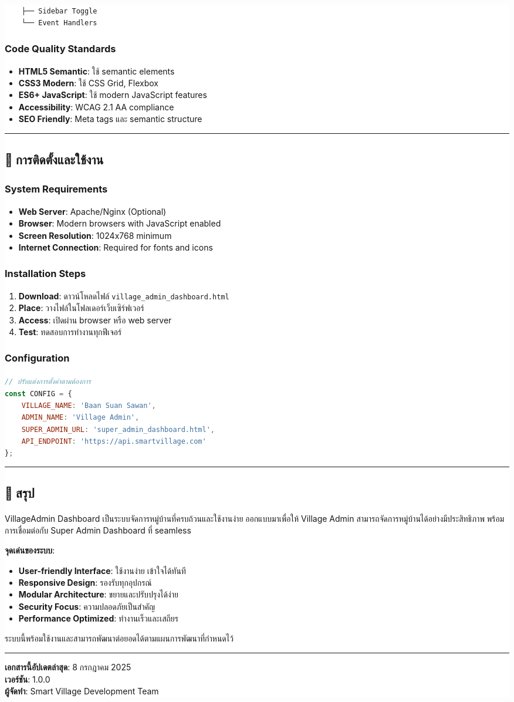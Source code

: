 ```
    ├── Sidebar Toggle
    └── Event Handlers
```

### Code Quality Standards
- **HTML5 Semantic**: ใช้ semantic elements
- **CSS3 Modern**: ใช้ CSS Grid, Flexbox
- **ES6+ JavaScript**: ใช้ modern JavaScript features
- **Accessibility**: WCAG 2.1 AA compliance
- **SEO Friendly**: Meta tags และ semantic structure

---

## 📝 การติดตั้งและใช้งาน

### System Requirements
- **Web Server**: Apache/Nginx (Optional)
- **Browser**: Modern browsers with JavaScript enabled
- **Screen Resolution**: 1024x768 minimum
- **Internet Connection**: Required for fonts and icons

### Installation Steps
1. **Download**: ดาวน์โหลดไฟล์ `village_admin_dashboard.html`
2. **Place**: วางไฟล์ในโฟลเดอร์เว็บเซิร์ฟเวอร์
3. **Access**: เปิดผ่าน browser หรือ web server
4. **Test**: ทดสอบการทำงานทุกฟีเจอร์

### Configuration
```javascript
// ปรับแต่งการตั้งค่าตามต้องการ
const CONFIG = {
    VILLAGE_NAME: 'Baan Suan Sawan',
    ADMIN_NAME: 'Village Admin',
    SUPER_ADMIN_URL: 'super_admin_dashboard.html',
    API_ENDPOINT: 'https://api.smartvillage.com'
};
```

---

## 🎯 สรุป

VillageAdmin Dashboard เป็นระบบจัดการหมู่บ้านที่ครบถ้วนและใช้งานง่าย ออกแบบมาเพื่อให้ Village Admin สามารถจัดการหมู่บ้านได้อย่างมีประสิทธิภาพ พร้อมการเชื่อมต่อกับ Super Admin Dashboard ที่ seamless

**จุดเด่นของระบบ**:
- **User-friendly Interface**: ใช้งานง่าย เข้าใจได้ทันที
- **Responsive Design**: รองรับทุกอุปกรณ์
- **Modular Architecture**: ขยายและปรับปรุงได้ง่าย
- **Security Focus**: ความปลอดภัยเป็นสำคัญ
- **Performance Optimized**: ทำงานเร็วและเสถียร

ระบบนี้พร้อมใช้งานและสามารถพัฒนาต่อยอดได้ตามแผนการพัฒนาที่กำหนดไว้

---

**เอกสารนี้อัปเดตล่าสุด**: 8 กรกฎาคม 2025  
**เวอร์ชัน**: 1.0.0  
**ผู้จัดทำ**: Smart Village Development Team

